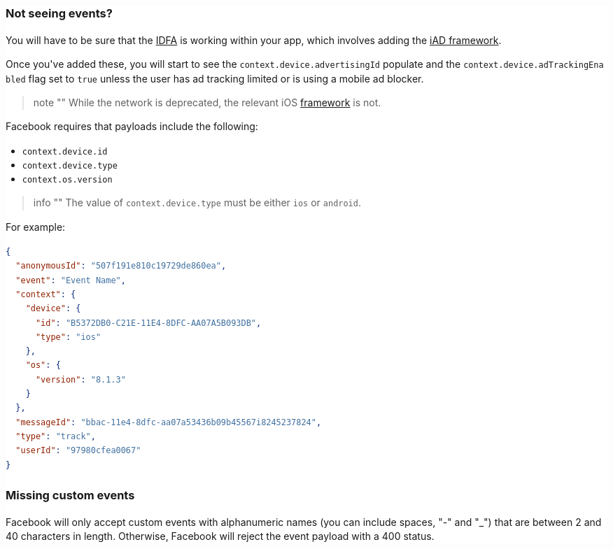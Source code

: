 ### Not seeing events?

You will have to be sure that the [IDFA](/docs/connections/sources/catalog/libraries/mobile/ios/#idfa) is working within your app, which involves adding the [iAD framework](/docs/connections/sources/catalog/libraries/mobile/ios/#idfa).

Once you've added these, you will start to see the `context.device.advertisingId` populate and the `context.device.adTrackingEnabled` flag set to `true` unless the user has ad tracking limited or is using a mobile ad blocker.

> note ""
> While the network is deprecated, the relevant iOS [framework](https://developer.apple.com/reference/iad) is not.

Facebook requires that payloads include the following:
- `context.device.id`
- `context.device.type`
- `context.os.version`

> info ""
> The value of `context.device.type` must be either `ios` or `android`.

For example:

```json
{
  "anonymousId": "507f191e810c19729de860ea",
  "event": "Event Name",
​  "context": {
    "device": {
      "id": "B5372DB0-C21E-11E4-8DFC-AA07A5B093DB",
      "type": "ios"
    },
    "os": {
      "version": "8.1.3"
    }
  },​
  "messageId": "bbac-11e4-8dfc-aa07a53436b09b45567i8245237824",
  "type": "track",
  "userId": "97980cfea0067"
}
```

### Missing custom events

Facebook will only accept custom events with alphanumeric names (you can include spaces, "-" and "\_") that are between 2 and 40 characters in length. Otherwise, Facebook will reject the event payload with a 400 status.